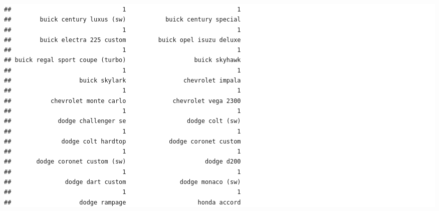     ##                               1                               1 
    ##        buick century luxus (sw)           buick century special 
    ##                               1                               1 
    ##        buick electra 225 custom         buick opel isuzu deluxe 
    ##                               1                               1 
    ## buick regal sport coupe (turbo)                   buick skyhawk 
    ##                               1                               1 
    ##                   buick skylark                chevrolet impala 
    ##                               1                               1 
    ##           chevrolet monte carlo             chevrolet vega 2300 
    ##                               1                               1 
    ##             dodge challenger se                 dodge colt (sw) 
    ##                               1                               1 
    ##              dodge colt hardtop            dodge coronet custom 
    ##                               1                               1 
    ##       dodge coronet custom (sw)                      dodge d200 
    ##                               1                               1 
    ##               dodge dart custom               dodge monaco (sw) 
    ##                               1                               1 
    ##                   dodge rampage                    honda accord 